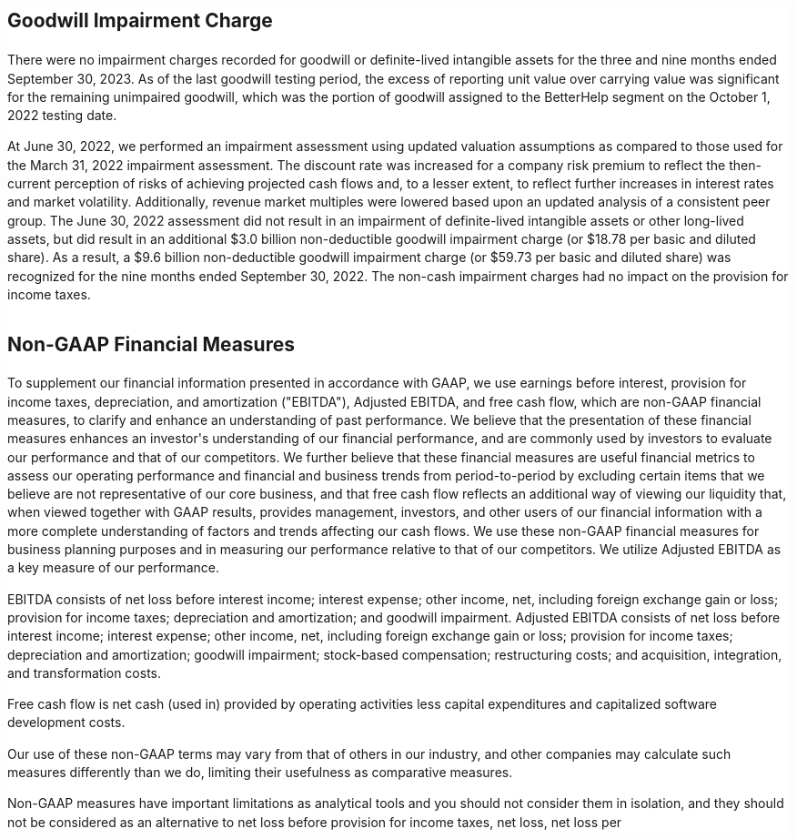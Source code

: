 ## Goodwill Impairment Charge

There were no impairment charges recorded for goodwill or definite-lived intangible assets for the three and nine months ended September 30, 2023. As of the last goodwill testing period, the excess of reporting unit value over carrying value was significant for the remaining unimpaired goodwill, which was the portion of goodwill assigned to the BetterHelp segment on the October 1, 2022 testing date.

At June 30, 2022, we performed an impairment assessment using updated valuation assumptions as compared to those used for the March 31, 2022 impairment assessment. The discount rate was increased for a company risk premium to reflect the then-current perception of risks of achieving projected cash flows and, to a lesser extent, to reflect further increases in interest rates and market volatility. Additionally, revenue market multiples were lowered based upon an updated analysis of a consistent peer group. The June 30, 2022 assessment did not result in an impairment of definite-lived intangible assets or other long-lived assets, but did result in an additional $3.0 billion non-deductible goodwill impairment charge (or $18.78 per basic and diluted share). As a result, a $9.6 billion non-deductible goodwill impairment charge (or $59.73 per basic and diluted share) was recognized for the nine months ended September 30, 2022. The non-cash impairment charges had no impact on the provision for income taxes.

## Non-GAAP Financial Measures

To supplement our financial information presented in accordance with GAAP, we use earnings before interest, provision for income taxes, depreciation, and amortization ("EBITDA"), Adjusted EBITDA, and free cash flow, which are non-GAAP financial measures, to clarify and enhance an understanding of past performance. We believe that the presentation of these financial measures enhances an investor's understanding of our financial performance, and are commonly used by investors to evaluate our performance and that of our competitors. We further believe that these financial measures are useful financial metrics to assess our operating performance and financial and business trends from period-to-period by excluding certain items that we believe are not representative of our core business, and that free cash flow reflects an additional way of viewing our liquidity that, when viewed together with GAAP results, provides management, investors, and other users of our financial information with a more complete understanding of factors and trends affecting our cash flows. We use these non-GAAP financial measures for business planning purposes and in measuring our performance relative to that of our competitors. We utilize Adjusted EBITDA as a key measure of our performance.

EBITDA consists of net loss before interest income; interest expense; other income, net, including foreign exchange gain or loss; provision for income taxes; depreciation and amortization; and goodwill impairment. Adjusted EBITDA consists of net loss before interest income; interest expense; other income, net, including foreign exchange gain or loss; provision for income taxes; depreciation and amortization; goodwill impairment; stock-based compensation; restructuring costs; and acquisition, integration, and transformation costs.

Free cash flow is net cash (used in) provided by operating activities less capital expenditures and capitalized software development costs.

Our use of these non-GAAP terms may vary from that of others in our industry, and other companies may calculate such measures differently than we do, limiting their usefulness as comparative measures.

Non-GAAP measures have important limitations as analytical tools and you should not consider them in isolation, and they should not be considered as an alternative to net loss before provision for income taxes, net loss, net loss per
